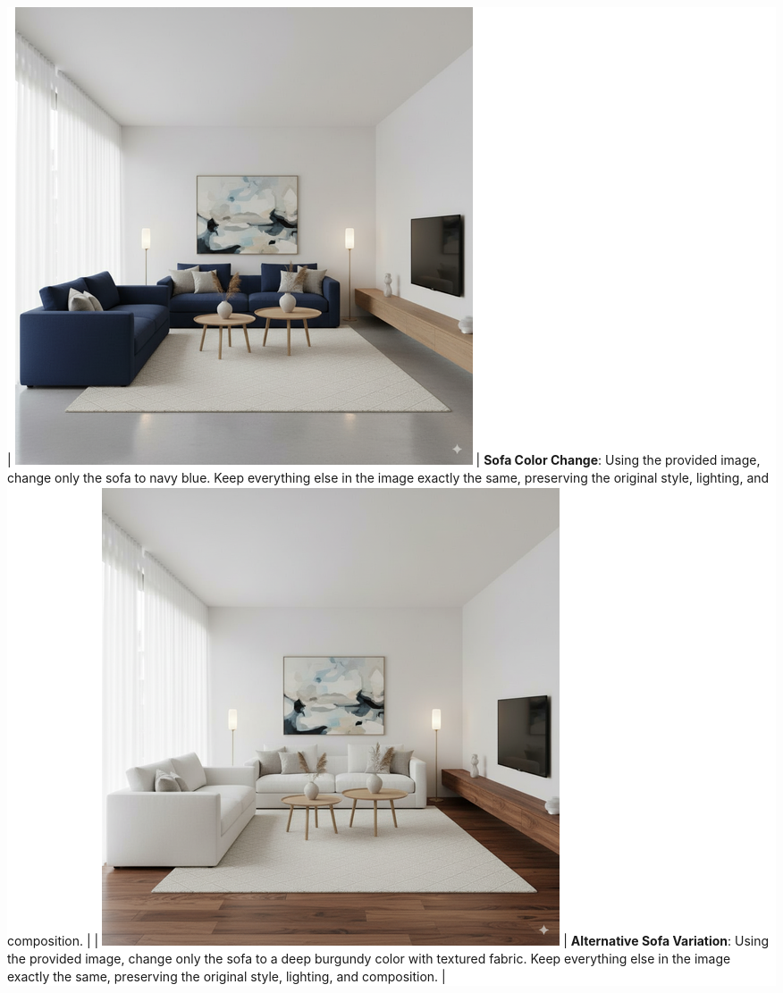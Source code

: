 | ![In-Painting Result 1](src/output/in_painting_image_1.png) | **Sofa Color Change**: Using the provided image, change only the sofa to navy blue. Keep everything else in the image exactly the same, preserving the original style, lighting, and composition.                                           |
| ![In-Painting Result 2](src/output/in_painting_image_2.png) | **Alternative Sofa Variation**: Using the provided image, change only the sofa to a deep burgundy color with textured fabric. Keep everything else in the image exactly the same, preserving the original style, lighting, and composition. |
